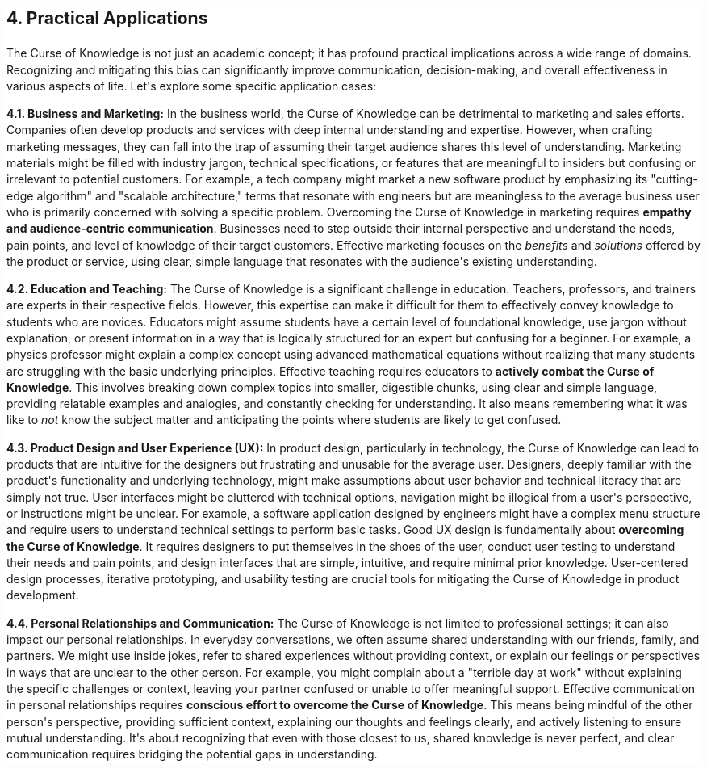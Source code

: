 ## 4. Practical Applications

The Curse of Knowledge is not just an academic concept; it has profound practical implications across a wide range of domains. Recognizing and mitigating this bias can significantly improve communication, decision-making, and overall effectiveness in various aspects of life. Let's explore some specific application cases:

**4.1. Business and Marketing:** In the business world, the Curse of Knowledge can be detrimental to marketing and sales efforts.  Companies often develop products and services with deep internal understanding and expertise.  However, when crafting marketing messages, they can fall into the trap of assuming their target audience shares this level of understanding.  Marketing materials might be filled with industry jargon, technical specifications, or features that are meaningful to insiders but confusing or irrelevant to potential customers.  For example, a tech company might market a new software product by emphasizing its "cutting-edge algorithm" and "scalable architecture," terms that resonate with engineers but are meaningless to the average business user who is primarily concerned with solving a specific problem.  Overcoming the Curse of Knowledge in marketing requires **empathy and audience-centric communication**.  Businesses need to step outside their internal perspective and understand the needs, pain points, and level of knowledge of their target customers.  Effective marketing focuses on the *benefits* and *solutions* offered by the product or service, using clear, simple language that resonates with the audience's existing understanding.

**4.2. Education and Teaching:**  The Curse of Knowledge is a significant challenge in education. Teachers, professors, and trainers are experts in their respective fields.  However, this expertise can make it difficult for them to effectively convey knowledge to students who are novices.  Educators might assume students have a certain level of foundational knowledge, use jargon without explanation, or present information in a way that is logically structured for an expert but confusing for a beginner.  For example, a physics professor might explain a complex concept using advanced mathematical equations without realizing that many students are struggling with the basic underlying principles.  Effective teaching requires educators to **actively combat the Curse of Knowledge**.  This involves breaking down complex topics into smaller, digestible chunks, using clear and simple language, providing relatable examples and analogies, and constantly checking for understanding.  It also means remembering what it was like to *not* know the subject matter and anticipating the points where students are likely to get confused.

**4.3. Product Design and User Experience (UX):**  In product design, particularly in technology, the Curse of Knowledge can lead to products that are intuitive for the designers but frustrating and unusable for the average user.  Designers, deeply familiar with the product's functionality and underlying technology, might make assumptions about user behavior and technical literacy that are simply not true.  User interfaces might be cluttered with technical options, navigation might be illogical from a user's perspective, or instructions might be unclear.  For example, a software application designed by engineers might have a complex menu structure and require users to understand technical settings to perform basic tasks.  Good UX design is fundamentally about **overcoming the Curse of Knowledge**.  It requires designers to put themselves in the shoes of the user, conduct user testing to understand their needs and pain points, and design interfaces that are simple, intuitive, and require minimal prior knowledge.  User-centered design processes, iterative prototyping, and usability testing are crucial tools for mitigating the Curse of Knowledge in product development.

**4.4. Personal Relationships and Communication:**  The Curse of Knowledge is not limited to professional settings; it can also impact our personal relationships.  In everyday conversations, we often assume shared understanding with our friends, family, and partners.  We might use inside jokes, refer to shared experiences without providing context, or explain our feelings or perspectives in ways that are unclear to the other person.  For example, you might complain about a "terrible day at work" without explaining the specific challenges or context, leaving your partner confused or unable to offer meaningful support.  Effective communication in personal relationships requires **conscious effort to overcome the Curse of Knowledge**.  This means being mindful of the other person's perspective, providing sufficient context, explaining our thoughts and feelings clearly, and actively listening to ensure mutual understanding.  It's about recognizing that even with those closest to us, shared knowledge is never perfect, and clear communication requires bridging the potential gaps in understanding.
